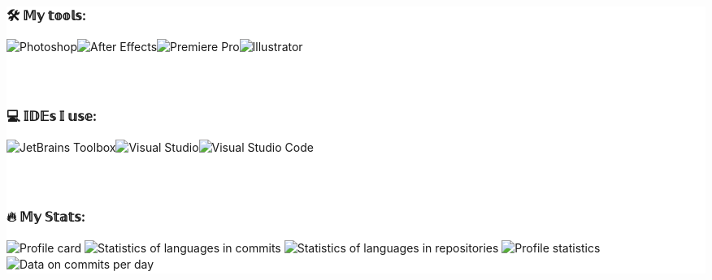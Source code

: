
### :hammer_and_wrench: 𝕄𝕪 𝕥𝕠𝕠𝕝𝕤:

<p>
  <img src="https://img.icons8.com/?size=48&id=13677&format=png" alt="Photoshop" align="left">
  <img src="https://img.icons8.com/?size=48&id=108781&format=png" alt="After Effects" align="left">
  <img src="https://img.icons8.com/?size=48&id=e57Y1CnsOasB&format=png" alt="Premiere Pro" align="left">
  <img src="https://img.icons8.com/?size=48&id=13631&format=png" alt="Illustrator" align="left">
</p>

<br>
<br>
<br>


### :computer: 𝕀𝔻𝔼𝕤 𝕀 𝕦𝕤𝕖:

<p>
  <img src="https://img.icons8.com/?size=48&id=jUw5rFZE2a5d&format=png" alt="JetBrains Toolbox" align="left">
  <img src="https://img.icons8.com/?size=48&id=ezj3zaVtImPg&format=png" alt="Visual Studio" align="left">
  <img src="https://img.icons8.com/?size=48&id=9OGIyU8hrxW5&format=png" alt="Visual Studio Code" align="left">
</p>

<br>
<br>
<br>

### :fire: 𝕄𝕪 𝕊𝕥𝕒𝕥𝕤:

<a><img src="https://github-profile-summary-cards.vercel.app/api/cards/profile-details?username=BogdanKlimov11&theme=tokyonight" alt="Profile card" width="100%" height="auto"></a>
<a><img src="https://github-profile-summary-cards.vercel.app/api/cards/most-commit-language?username=BogdanKlimov11&theme=tokyonight" alt="Statistics of languages ​​in commits" width="49.7%" height="auto"></a>
<a><img src="https://github-profile-summary-cards.vercel.app/api/cards/repos-per-language?username=BogdanKlimov11&theme=tokyonight" alt="Statistics of languages ​​in repositories" width="49.7%" height="auto"></a>
<a><img src="https://github-profile-summary-cards.vercel.app/api/cards/stats?username=BogdanKlimov11&theme=tokyonight" alt="Profile statistics" width="49.7%" height="auto"></a>
<a><img src="https://github-profile-summary-cards.vercel.app/api/cards/productive-time?username=BogdanKlimov11&theme=tokyonight" alt="Data on commits per day" width="49.7%" height="auto"></a>
